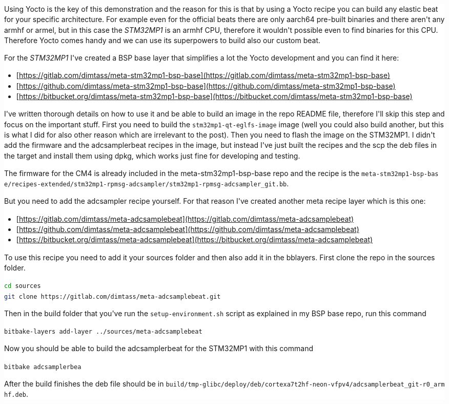 Using Yocto is the key of this demonstration and the reason for this is that by using a Yocto recipe you can build any elastic beat for your specific architecture. For example even for the official beats there are only aarch64 pre-built binaries and there aren't any armhf or armel, but in this case the _STM32MP1_ is an armhf CPU, therefore it wouldn't possible even to find binaries for this CPU. Therefore Yocto comes handy and we can use its superpowers to build also our custom beat.

For the _STM32MP1_ I've created a BSP base layer that simplifies a lot the Yocto development and you can find it here:

  - [https://gitlab.com/dimtass/meta-stm32mp1-bsp-base](https://gitlab.com/dimtass/meta-stm32mp1-bsp-base)
  - [https://github.com/dimtass/meta-stm32mp1-bsp-base](https://github.com/dimtass/meta-stm32mp1-bsp-base)
  - [https://bitbucket.org/dimtass/meta-stm32mp1-bsp-base](https://bitbucket.com/dimtass/meta-stm32mp1-bsp-base)

I've written thorough details on how to use it and be able to build an image in the repo README file, therefore I'll skip this step and focus on the important stuff. First you need to build the `stm32mp1-qt-eglfs-image` image (well you could also build another, but this is what I did for also other reason which are irrelevant to the post). Then you need to flash the image on the STM32MP1. I didn't add the firmware and the adcsamplerbeat recipes in the image, but instead I've just built the recipes and the scp the deb files in the target and install them using dpkg, which works just fine for developing and testing.

The firmware for the CM4 is already included in the meta-stm32mp1-bsp-base repo and the recipe is the `meta-stm32mp1-bsp-base/recipes-extended/stm32mp1-rpmsg-adcsampler/stm32mp1-rpmsg-adcsampler_git.bb`.

But you need to add the adcsampler recipe yourself. For that reason I've created another meta recipe layer which is this one:

  - [https://gitlab.com/dimtass/meta-adcsamplebeat](https://gitlab.com/dimtass/meta-adcsamplebeat)
  - [https://github.com/dimtass/meta-adcsamplebeat](https://github.com/dimtass/meta-adcsamplebeat)
  - [https://bitbucket.org/dimtass/meta-adcsamplebeat](https://bitbucket.org/dimtass/meta-adcsamplebeat)

To use this recipe you need to add it your sources folder and then also add it in the bblayers. First clone the repo in the sources folder.

```sh
cd sources
git clone https://gitlab.com/dimtass/meta-adcsamplebeat.git
```

Then in the build folder that you've run the `setup-environment.sh` script as explained in my BSP base repo, run this command

```sh
bitbake-layers add-layer ../sources/meta-adcsamplebeat
```

Now you should be able to build the adcsamplerbeat for the STM32MP1 with this command

```sh
bitbake adcsamplerbea
```

After the build finishes the deb file should be in `build/tmp-glibc/deploy/deb/cortexa7t2hf-neon-vfpv4/adcsamplerbeat_git-r0_armhf.deb`.
